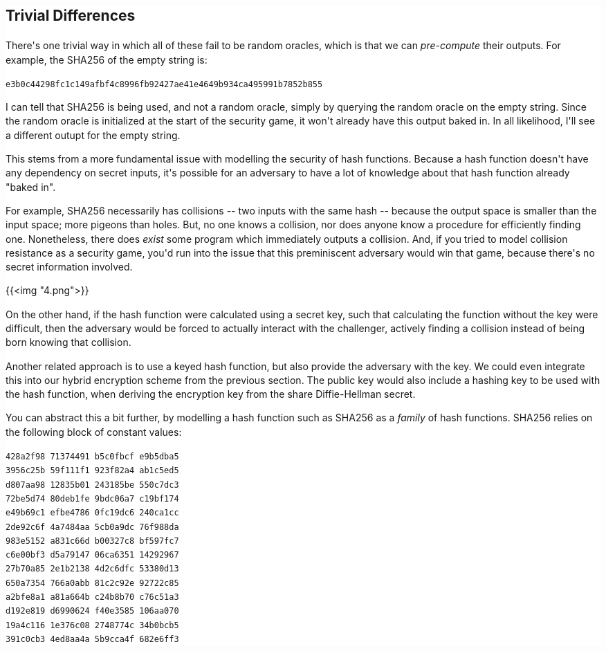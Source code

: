 ## Trivial Differences

There's one trivial way in which all of these fail to be random
oracles, which is that we can *pre-compute* their outputs.
For example, the SHA256 of the empty string is:

```txt
e3b0c44298fc1c149afbf4c8996fb92427ae41e4649b934ca495991b7852b855
```

I can tell that SHA256 is being used, and not a random oracle,
simply by querying the random oracle on the empty string.
Since the random oracle is initialized at the start of the
security game, it won't already have this output baked in. In
all likelihood, I'll see a different outupt for the empty string.

This stems from a more fundamental issue with modelling the security
of hash functions. Because a hash function doesn't have any
dependency on secret inputs, it's possible for an adversary
to have a lot of knowledge about that hash function
already "baked in".

For example, SHA256 necessarily has collisions --
two inputs with the same hash -- because
the output space is smaller than the input space; more pigeons
than holes. But, no one knows a collision, nor does anyone
know a procedure for efficiently finding one. Nonetheless,
there does *exist* some program which immediately outputs
a collision. And, if you tried to model collision resistance
as a security game, you'd run into the issue that this preminiscent
adversary would win that game, because there's no secret
information involved.

{{<img "4.png">}}

On the other hand, if the hash function were calculated using
a secret key, such that calculating the function without the key were difficult, then the adversary would be forced to actually
interact with the challenger, actively finding a collision instead
of being born knowing that collision.

Another related approach is to use a keyed hash function,
but also provide the adversary with the key. We could even
integrate this into our hybrid encryption scheme from the
previous section. The public key would also include
a hashing key to be used with the hash function, when deriving
the encryption key from the share Diffie-Hellman secret.

You can abstract this a bit further, by modelling
a hash function such as SHA256 as a *family* of hash functions.
SHA256 relies on the following block of constant values:

```txt
428a2f98 71374491 b5c0fbcf e9b5dba5
3956c25b 59f111f1 923f82a4 ab1c5ed5
d807aa98 12835b01 243185be 550c7dc3
72be5d74 80deb1fe 9bdc06a7 c19bf174
e49b69c1 efbe4786 0fc19dc6 240ca1cc
2de92c6f 4a7484aa 5cb0a9dc 76f988da
983e5152 a831c66d b00327c8 bf597fc7
c6e00bf3 d5a79147 06ca6351 14292967
27b70a85 2e1b2138 4d2c6dfc 53380d13
650a7354 766a0abb 81c2c92e 92722c85
a2bfe8a1 a81a664b c24b8b70 c76c51a3
d192e819 d6990624 f40e3585 106aa070
19a4c116 1e376c08 2748774c 34b0bcb5
391c0cb3 4ed8aa4a 5b9cca4f 682e6ff3
```